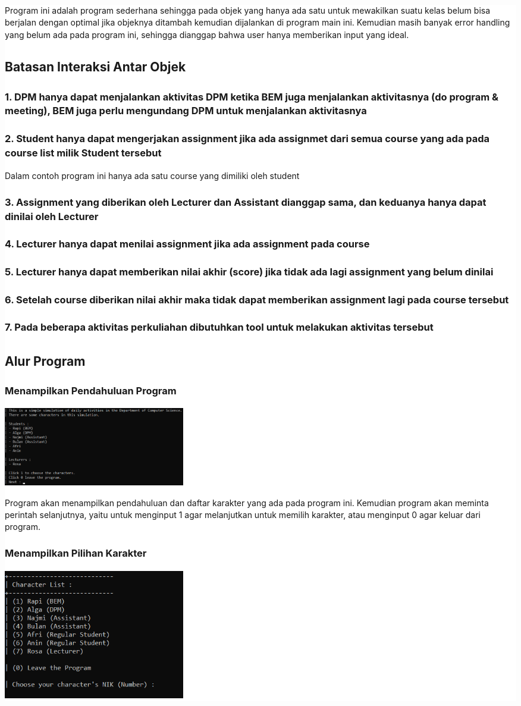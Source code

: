 Program ini adalah program sederhana sehingga pada objek yang hanya ada satu untuk mewakilkan suatu kelas belum bisa berjalan dengan optimal jika objeknya ditambah kemudian dijalankan di program main ini. Kemudian masih banyak error handling yang belum ada pada program ini, sehingga dianggap bahwa user hanya memberikan input yang ideal.

## Batasan Interaksi Antar Objek

### 1. DPM hanya dapat menjalankan aktivitas DPM ketika BEM juga menjalankan aktivitasnya (do program & meeting), BEM juga perlu mengundang DPM untuk menjalankan aktivitasnya

### 2. Student hanya dapat mengerjakan assignment jika ada assignmet dari semua course yang ada pada course list milik Student tersebut

Dalam contoh program ini hanya ada satu course yang dimiliki oleh student

### 3. Assignment yang diberikan oleh Lecturer dan Assistant dianggap sama, dan keduanya hanya dapat dinilai oleh Lecturer

### 4. Lecturer hanya dapat menilai assignment jika ada assignment pada course

### 5. Lecturer hanya dapat memberikan nilai akhir (score) jika tidak ada lagi assignment yang belum dinilai 

### 6. Setelah course diberikan nilai akhir maka tidak dapat memberikan assignment lagi pada course tersebut

### 7. Pada beberapa aktivitas perkuliahan dibutuhkan tool untuk melakukan aktivitas tersebut

## Alur Program

### Menampilkan Pendahuluan Program

  <img
  src="Images/pendahuluan.png"
  style="display: inline-block; margin: 0 auto; max-width: 300px">

Program akan menampilkan pendahuluan dan daftar karakter yang ada pada program ini. Kemudian program akan meminta perintah selanjutnya, yaitu untuk menginput 1 agar melanjutkan untuk memilih karakter, atau menginput 0 agar keluar dari program.

### Menampilkan Pilihan Karakter

  <img
  src="Images/chara_list.png"
  style="display: inline-block; margin: 0 auto; max-width: 300px">
